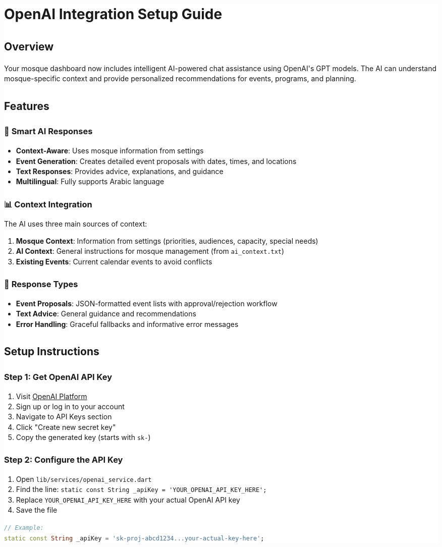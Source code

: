 # OpenAI Integration Setup Guide

## Overview

Your mosque dashboard now includes intelligent AI-powered chat assistance using OpenAI's GPT models. The AI can understand mosque-specific context and provide personalized recommendations for events, programs, and planning.

## Features

### 🤖 **Smart AI Responses**
- **Context-Aware**: Uses mosque information from settings
- **Event Generation**: Creates detailed event proposals with dates, times, and locations
- **Text Responses**: Provides advice, explanations, and guidance
- **Multilingual**: Fully supports Arabic language

### 📊 **Context Integration**
The AI uses three main sources of context:
1. **Mosque Context**: Information from settings (priorities, audiences, capacity, special needs)
2. **AI Context**: General instructions for mosque management (from `ai_context.txt`)
3. **Existing Events**: Current calendar events to avoid conflicts

### 🎯 **Response Types**
- **Event Proposals**: JSON-formatted event lists with approval/rejection workflow
- **Text Advice**: General guidance and recommendations
- **Error Handling**: Graceful fallbacks and informative error messages

## Setup Instructions

### Step 1: Get OpenAI API Key

1. Visit [OpenAI Platform](https://platform.openai.com/)
2. Sign up or log in to your account
3. Navigate to API Keys section
4. Click "Create new secret key"
5. Copy the generated key (starts with `sk-`)

### Step 2: Configure the API Key

1. Open `lib/services/openai_service.dart`
2. Find the line: `static const String _apiKey = 'YOUR_OPENAI_API_KEY_HERE';`
3. Replace `YOUR_OPENAI_API_KEY_HERE` with your actual OpenAI API key
4. Save the file

```dart
// Example:
static const String _apiKey = 'sk-proj-abcd1234...your-actual-key-here';
```
